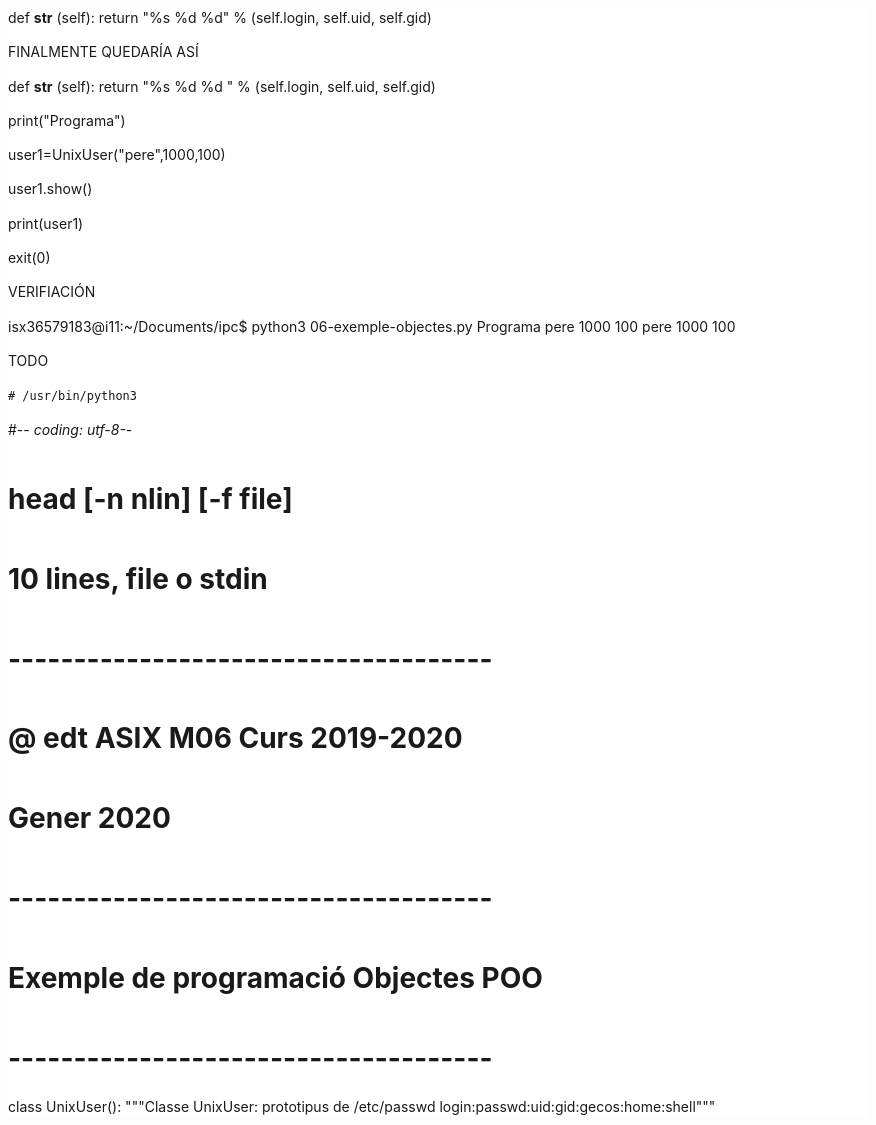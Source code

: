   def __str__ (self):
      return "%s %d %d" % (self.login, self.uid, self.gid)




FINALMENTE QUEDARÍA ASÍ


  def __str__ (self):
      return "%s %d %d " % (self.login, self.uid, self.gid)

print("Programa")

user1=UnixUser("pere",1000,100)

user1.show()

print(user1)

exit(0)






VERIFIACIÓN



isx36579183@i11:~/Documents/ipc$ python3 06-exemple-objectes.py 
Programa
pere
1000
100
pere 1000 100 





TODO 

    
    
    
    
    
    # /usr/bin/python3
#-*- coding: utf-8-*-
#
# head [-n nlin] [-f file]
#  10 lines, file o stdin
# -------------------------------------
# @ edt ASIX M06 Curs 2019-2020
# Gener 2020
# -------------------------------------
# Exemple de programació Objectes POO
# -------------------------------------
class UnixUser():
  """Classe UnixUser: prototipus de /etc/passwd login:passwd:uid:gid:gecos:home:shell"""
  